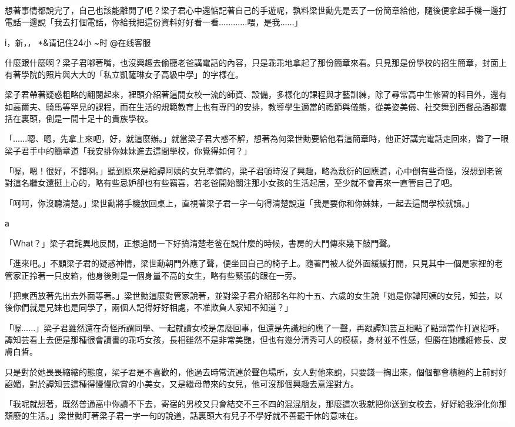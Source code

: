 


想著事情都說完了，自己也該能離開了吧？梁子君心中還惦記著自己的手遊呢，孰料梁世勳先是丟了一份簡章給他，隨後便拿起手機一邊打電話一邊說「我去打個電話，你給我把這份資料好好看一看............喂，是我......」



i，新，， *&请记住24小 ~时 @在线客服



什麼跟什麼啊？梁子君嘟著嘴，也沒興趣去偷聽老爸講電話的內容，只是乖乖地拿起了那份簡章來看。只見那是份學校的招生簡章，封面上有著學院的照片與大大的「私立凱薩琳女子高級中學」的字樣在。





梁子君帶著疑惑粗略的翻閱起來，裡頭介紹著這間女校一流的師資、設備，多樣化的課程與才藝訓練，除了尋常高中生修習的科目外，還有如高爾夫、騎馬等罕見的課程，而在生活的規範教育上也有專門的安排，教導學生適當的禮節與儀態，從美姿美儀、社交舞到西餐品酒都囊括在裏頭，倒是一間十足十的貴族學校。





「......嗯、嗯，先拿上來吧，好，就這麼辦。」就當梁子君大惑不解，想著為何梁世勳要給他看這簡章時，他正好講完電話走回來，瞥了一眼梁子君手中的簡章道「我安排你妹妹進去這間學校，你覺得如何？」





「喔，嗯！很好，不錯啊。」聽到原來是給譚阿姨的女兒準備的，梁子君頓時沒了興趣，略為敷衍的回應道，心中倒有些奇怪，沒想到老爸對這名繼女還挺上心的，略有些忌妒卻也有些竊喜，若老爸開始關注那小女孩的生活起居，至少就不會再來一直管自己了吧。





「呵呵，你沒聽清楚。」梁世勳將手機放回桌上，直視著梁子君一字一句得清楚說道「我是要你和你妹妹，一起去這間學校就讀。」



a 



「What？」梁子君詫異地反問，正想追問一下好搞清楚老爸在說什麼的時候，書房的大門傳來幾下敲門聲。



「進來吧。」不顧梁子君的疑惑神情，梁世勳朝門外應了聲，便坐回自己的椅子上。隨著門被人從外面緩緩打開，只見其中一個是家裡的老管家正拎著一只皮箱，他身後則是一個身量不高的女生，略有些緊張的跟在一旁。





「把東西放著先出去外面等著。」梁世勳這麼對管家說著，並對梁子君介紹那名年約十五、六歲的女生說「她是你譚阿姨的女兒，知芸，以後你們就是兄妹也是同學了，兩個人記得好好相處，不准欺負人家知不知道？」



「喔......」梁子君雖然還在奇怪所謂同學、一起就讀女校是怎麼回事，但還是先識相的應了一聲，再跟譚知芸互相點了點頭當作打過招呼。譚知芸看上去便是那種很會讀書的乖巧女孩，長相雖然不是非常美艷，但也有幾分清秀可人的模樣，身材並不性感，但勝在她纖細修長、皮膚白皙。





只是對於她畏畏縮縮的態度，梁子君是不喜歡的，他過去時常流連於聲色場所，女人對他來說，只要錢一掏出來，個個都會積極的上前討好諂媚，對於譚知芸這種得慢慢欣賞的小美女，又是繼母帶來的女兒，他可沒那個興趣去意淫對方。



「我呢就想著，既然普通高中你讀不下去，寄宿的男校又只會結交不三不四的混混朋友，那麼這次我就把你送到女校去，好好給我淨化你那頹廢的生活。」梁世勳盯著梁子君一字一句的說道，話裏頭大有兒子不學好就不善罷干休的意味在。

